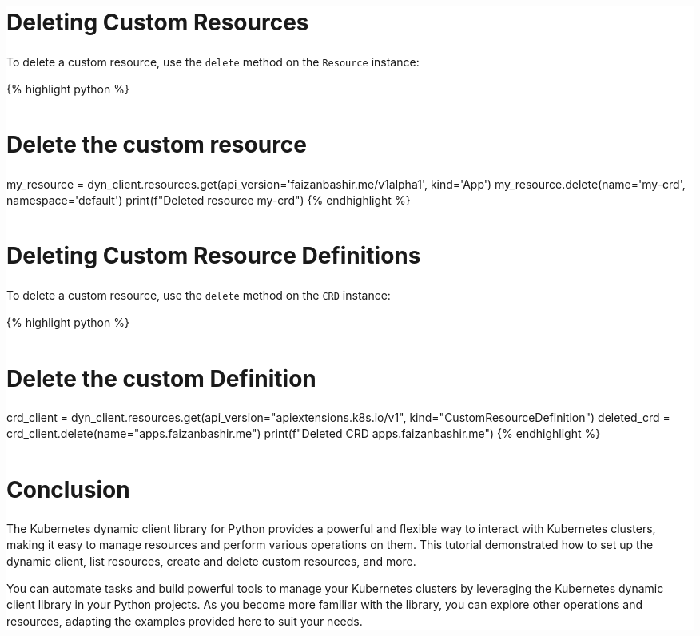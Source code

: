 # Deleting Custom Resources
To delete a custom resource, use the `delete` method on the `Resource` instance:

{% highlight python %}
# Delete the custom resource
my_resource = dyn_client.resources.get(api_version='faizanbashir.me/v1alpha1', kind='App')
my_resource.delete(name='my-crd', namespace='default')
print(f"Deleted resource my-crd")
{% endhighlight %}

# Deleting Custom Resource Definitions
To delete a custom resource, use the `delete` method on the `CRD` instance:

{% highlight python %}
# Delete the custom Definition
crd_client = dyn_client.resources.get(api_version="apiextensions.k8s.io/v1", kind="CustomResourceDefinition")
deleted_crd = crd_client.delete(name="apps.faizanbashir.me")
print(f"Deleted CRD apps.faizanbashir.me")
{% endhighlight %}

# Conclusion
The Kubernetes dynamic client library for Python provides a powerful and flexible way to interact with Kubernetes clusters, making it easy to manage resources and perform various operations on them. This tutorial demonstrated how to set up the dynamic client, list resources, create and delete custom resources, and more.

You can automate tasks and build powerful tools to manage your Kubernetes clusters by leveraging the Kubernetes dynamic client library in your Python projects. As you become more familiar with the library, you can explore other operations and resources, adapting the examples provided here to suit your needs.